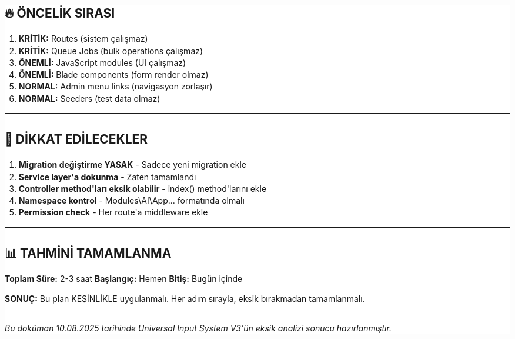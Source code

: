 
## 🔥 ÖNCELİK SIRASI

1. **KRİTİK:** Routes (sistem çalışmaz)
2. **KRİTİK:** Queue Jobs (bulk operations çalışmaz)
3. **ÖNEMLİ:** JavaScript modules (UI çalışmaz)
4. **ÖNEMLİ:** Blade components (form render olmaz)
5. **NORMAL:** Admin menu links (navigasyon zorlaşır)
6. **NORMAL:** Seeders (test data olmaz)

---

## 🚨 DİKKAT EDİLECEKLER

1. **Migration değiştirme YASAK** - Sadece yeni migration ekle
2. **Service layer'a dokunma** - Zaten tamamlandı
3. **Controller method'ları eksik olabilir** - index() method'larını ekle
4. **Namespace kontrol** - Modules\AI\App\... formatında olmalı
5. **Permission check** - Her route'a middleware ekle

---

## 📊 TAHMİNİ TAMAMLANMA

**Toplam Süre:** 2-3 saat
**Başlangıç:** Hemen
**Bitiş:** Bugün içinde

**SONUÇ:** Bu plan KESİNLİKLE uygulanmalı. Her adım sırayla, eksik bırakmadan tamamlanmalı.

---

*Bu doküman 10.08.2025 tarihinde Universal Input System V3'ün eksik analizi sonucu hazırlanmıştır.*